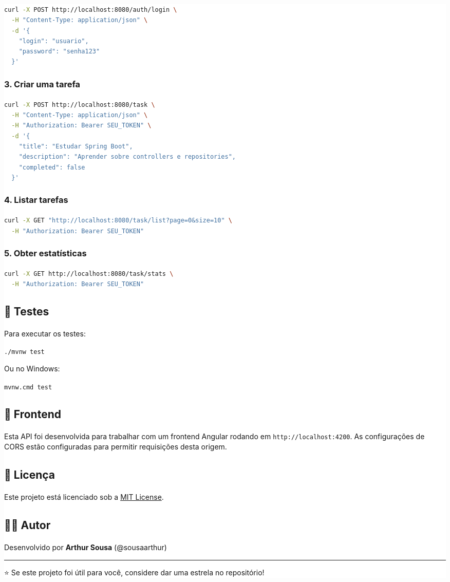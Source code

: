 ```bash
curl -X POST http://localhost:8080/auth/login \
  -H "Content-Type: application/json" \
  -d '{
    "login": "usuario",
    "password": "senha123"
  }'
```

### 3. Criar uma tarefa

```bash
curl -X POST http://localhost:8080/task \
  -H "Content-Type: application/json" \
  -H "Authorization: Bearer SEU_TOKEN" \
  -d '{
    "title": "Estudar Spring Boot",
    "description": "Aprender sobre controllers e repositories",
    "completed": false
  }'
```

### 4. Listar tarefas

```bash
curl -X GET "http://localhost:8080/task/list?page=0&size=10" \
  -H "Authorization: Bearer SEU_TOKEN"
```

### 5. Obter estatísticas

```bash
curl -X GET http://localhost:8080/task/stats \
  -H "Authorization: Bearer SEU_TOKEN"
```

## 🧪 Testes

Para executar os testes:

```bash
./mvnw test
```

Ou no Windows:

```cmd
mvnw.cmd test
```

## 🔗 Frontend

Esta API foi desenvolvida para trabalhar com um frontend Angular rodando em `http://localhost:4200`. As configurações de CORS estão configuradas para permitir requisições desta origem.

## 📝 Licença

Este projeto está licenciado sob a [MIT License](LICENSE).

## 👨‍💻 Autor

Desenvolvido por **Arthur Sousa** (@sousaarthur)

---

⭐ Se este projeto foi útil para você, considere dar uma estrela no repositório!
